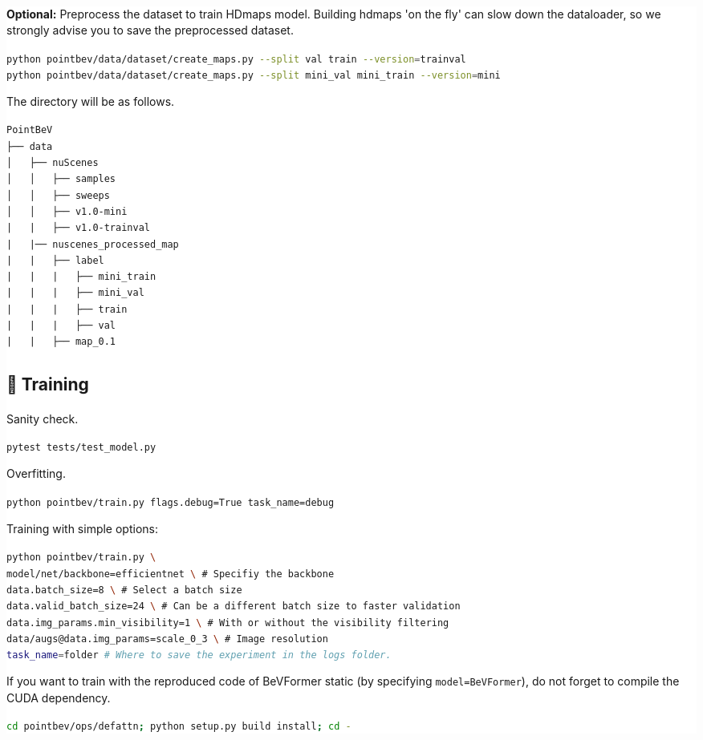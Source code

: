 **Optional:**
Preprocess the dataset to train HDmaps model.
Building hdmaps 'on the fly' can slow down the dataloader, so we strongly advise you to save the preprocessed dataset.
```bash
python pointbev/data/dataset/create_maps.py --split val train --version=trainval
python pointbev/data/dataset/create_maps.py --split mini_val mini_train --version=mini
```

The directory will be as follows.
```
PointBeV
├── data
│   ├── nuScenes
│   │   ├── samples
│   │   ├── sweeps
│   │   ├── v1.0-mini
|   |   ├── v1.0-trainval
|   |── nuscenes_processed_map
|   |   ├── label
|   |   |   ├── mini_train
|   |   |   ├── mini_val
|   |   |   ├── train
|   |   |   ├── val
|   |   ├── map_0.1
```

## 🔄 Training <a name="training"></a>

Sanity check.
```bash
pytest tests/test_model.py
```

Overfitting.
```bash
python pointbev/train.py flags.debug=True task_name=debug
```

Training with simple options:
```bash
python pointbev/train.py \
model/net/backbone=efficientnet \ # Specifiy the backbone
data.batch_size=8 \ # Select a batch size
data.valid_batch_size=24 \ # Can be a different batch size to faster validation
data.img_params.min_visibility=1 \ # With or without the visibility filtering
data/augs@data.img_params=scale_0_3 \ # Image resolution
task_name=folder # Where to save the experiment in the logs folder.
```

If you want to train with the reproduced code of BeVFormer static (by specifying `model=BeVFormer`), do not forget to compile the CUDA dependency.
```bash
cd pointbev/ops/defattn; python setup.py build install; cd -
```
